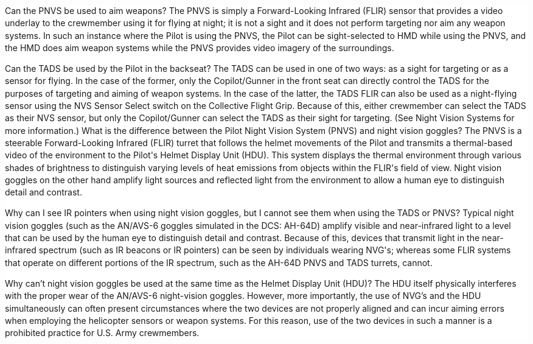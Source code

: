 
Can the PNVS be used to aim weapons?
The PNVS is simply a Forward-Looking Infrared (FLIR) sensor that provides a video underlay to the crewmember
using it for flying at night; it is not a sight and it does not perform targeting nor aim any weapon systems. In
such an instance where the Pilot is using the PNVS, the Pilot can be sight-selected to HMD while using the PNVS,
and the HMD does aim weapon systems while the PNVS provides video imagery of the surroundings.


Can the TADS be used by the Pilot in the backseat?
The TADS can be used in one of two ways: as a sight for targeting or as a sensor for flying. In the case of the
former, only the Copilot/Gunner in the front seat can directly control the TADS for the purposes of targeting and
aiming of weapon systems. In the case of the latter, the TADS FLIR can also be used as a night-flying sensor
using the NVS Sensor Select switch on the Collective Flight Grip. Because of this, either crewmember can select
the TADS as their NVS sensor, but only the Copilot/Gunner can select the TADS as their sight for targeting.
(See Night Vision Systems for more information.)
What is the difference between the Pilot Night Vision System (PNVS) and night vision
goggles?
The PNVS is a steerable Forward-Looking Infrared (FLIR) turret that follows the helmet movements of the Pilot
and transmits a thermal-based video of the environment to the Pilot's Helmet Display Unit (HDU). This system
displays the thermal environment through various shades of brightness to distinguish varying levels of heat
emissions from objects within the FLIR's field of view. Night vision goggles on the other hand amplify light sources
and reflected light from the environment to allow a human eye to distinguish detail and contrast.


Why can I see IR pointers when using night vision goggles, but I cannot see them when
using the TADS or PNVS?
Typical night vision goggles (such as the AN/AVS-6 goggles simulated in the DCS: AH-64D) amplify visible and
near-infrared light to a level that can be used by the human eye to distinguish detail and contrast. Because of
this, devices that transmit light in the near-infrared spectrum (such as IR beacons or IR pointers) can be seen by
individuals wearing NVG's; whereas some FLIR systems that operate on different portions of the IR spectrum,
such as the AH-64D PNVS and TADS turrets, cannot.


Why can’t night vision goggles be used at the same time as the Helmet Display Unit
(HDU)?
The HDU itself physically interferes with the proper wear of the AN/AVS-6 night-vision goggles. However, more
importantly, the use of NVG’s and the HDU simultaneously can often present circumstances where the two devices
are not properly aligned and can incur aiming errors when employing the helicopter sensors or weapon systems.
For this reason, use of the two devices in such a manner is a prohibited practice for U.S. Army crewmembers.
